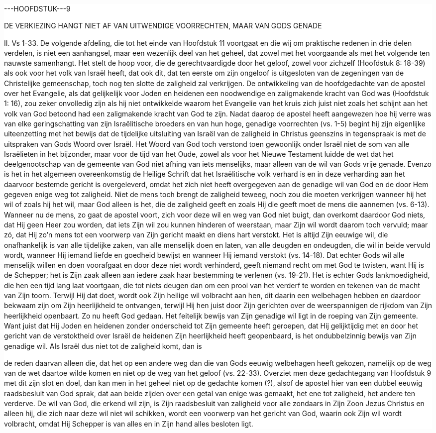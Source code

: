 ---HOOFDSTUK---9

DE VERKIEZING HANGT NIET AF VAN UITWENDIGE VOORRECHTEN, MAAR VAN GODS GENADE

II. Vs 1-33. De volgende afdeling, die tot het einde van Hoofdstuk 11 voortgaat en die wij om praktische redenen in drie delen verdelen, is niet een aanhangsel, maar een wezenlijk deel van het geheel, dat zowel met het voorgaande als met het volgende ten nauwste samenhangt. Het stelt de hoop voor, die de gerechtvaardigde door het geloof, zowel voor zichzelf (Hoofdstuk 8: 18-39) als ook voor het volk van Israël heeft, dat ook dit, dat ten eerste om zijn ongeloof is uitgesloten van de zegeningen van de Christelijke gemeenschap, toch nog ten slotte de zaligheid zal verkrijgen. De ontwikkeling van de hoofdgedachte van de apostel over het Evangelie, als dat gelijkelijk voor Joden en heidenen een noodwendige en zaligmakende kracht van God was (Hoofdstuk 1: 16), zou zeker onvolledig zijn als hij niet ontwikkelde waarom het Evangelie van het kruis zich juist niet zoals het schijnt aan het volk van God betoond had een zaligmakende kracht van God te zijn. Nadat daarop de apostel heeft aangewezen hoe hij verre was van elke geringschatting van zijn Israëlitische broeders en van hun hoge, genadige voorrechten (vs. 1-5) begint hij zijn eigenlijke uiteenzetting met het bewijs dat de tijdelijke uitsluiting van Israël van de zaligheid in Christus geenszins in tegenspraak is met de uitspraken van Gods Woord over Israël. Het Woord van God toch verstond toen gewoonlijk onder Israël niet de som van alle Israëlieten in het bijzonder, maar voor de tijd van het Oude, zowel als voor het Nieuwe Testament luidde de wet dat het deelgenootschap van de gemeente van God niet afhing van iets menselijks, maar alleen van de wil van Gods vrije genade. Evenzo is het in het algemeen overeenkomstig de Heilige Schrift dat het Israëlitische volk verhard is en in deze verharding aan het daarvoor bestemde gericht is overgeleverd, omdat het zich niet heeft overgegeven aan de genadige wil van God en de door Hem gegeven enige weg tot zaligheid. Niet de mens toch brengt de zaligheid teweeg, noch zou die moeten verkrijgen wanneer hij het wil of zoals hij het wil, maar God alleen is het, die de zaligheid geeft en zoals Hij die geeft moet de mens die aannemen (vs. 6-13). Wanneer nu de mens, zo gaat de apostel voort, zich voor deze wil en weg van God niet buigt, dan overkomt daardoor God niets, dat Hij geen Heer zou worden, dat iets Zijn wil zou kunnen hinderen of weerstaan, maar Zijn wil wordt daarom toch vervuld; maar zó, dat Hij zo’n mens tot een voorwerp van Zijn gericht maakt en diens hart verstokt. Het is altijd Zijn eeuwige wil, die onafhankelijk is van alle tijdelijke zaken, van alle menselijk doen en laten, van alle deugden en ondeugden, die wil in beide vervuld wordt, wanneer Hij iemand liefde en goedheid bewijst en wanneer Hij iemand verstokt (vs. 14-18). Dat echter Gods wil alle menselijk willen en doen voorafgaat en door deze niet wordt verhinderd, geeft niemand recht om met God te twisten, want Hij is de Schepper; het is Zijn zaak alleen aan iedere zaak haar bestemming te verlenen (vs. 19-21). Het is echter Gods lankmoedigheid, die hen een tijd lang laat voortgaan, die tot niets deugen dan om een prooi van het verderf te worden en tekenen van de macht van Zijn toorn. Terwijl Hij dat doet, wordt ook Zijn heilige wil volbracht aan hen, dit daarin een welbehagen hebben en daardoor bekwaam zijn om Zijn heerlijkheid te ontvangen, terwijl Hij hen juist door Zijn gerichten over de weerspannigen de rijkdom van Zijn heerlijkheid openbaart. Zo nu heeft God gedaan. Het feitelijk bewijs van Zijn genadige wil ligt in de roeping van Zijn gemeente. Want juist dat Hij Joden en heidenen zonder onderscheid tot Zijn gemeente heeft geroepen, dat Hij gelijktijdig met en door het gericht van de verstoktheid over Israël de heidenen Zijn heerlijkheid heeft geopenbaard, is het ondubbelzinnig bewijs van Zijn genadige wil. Als Israël dus niet tot de zaligheid komt, dan is

de reden daarvan alleen die, dat het op een andere weg dan die van Gods eeuwig welbehagen heeft gekozen, namelijk op de weg van de wet daartoe wilde komen en niet op de weg van het geloof (vs. 22-33). Overziet men deze gedachtegang van Hoofdstuk 9 met dit zijn slot en doel, dan kan men in het geheel niet op de gedachte komen (?), alsof de apostel hier van een dubbel eeuwig raadsbesluit van God sprak, dat aan beide zijden over een getal van enige was gemaakt, het ene tot zaligheid, het andere ten verderve. De wil van God, die erkend wil zijn, is Zijn raadsbesluit van zaligheid voor alle zondaars in Zijn Zoon Jezus Christus en alleen hij, die zich naar deze wil niet wil schikken, wordt een voorwerp van het gericht van God, waarin ook Zijn wil wordt volbracht, omdat Hij Schepper is van alles en in Zijn hand alles besloten ligt.
